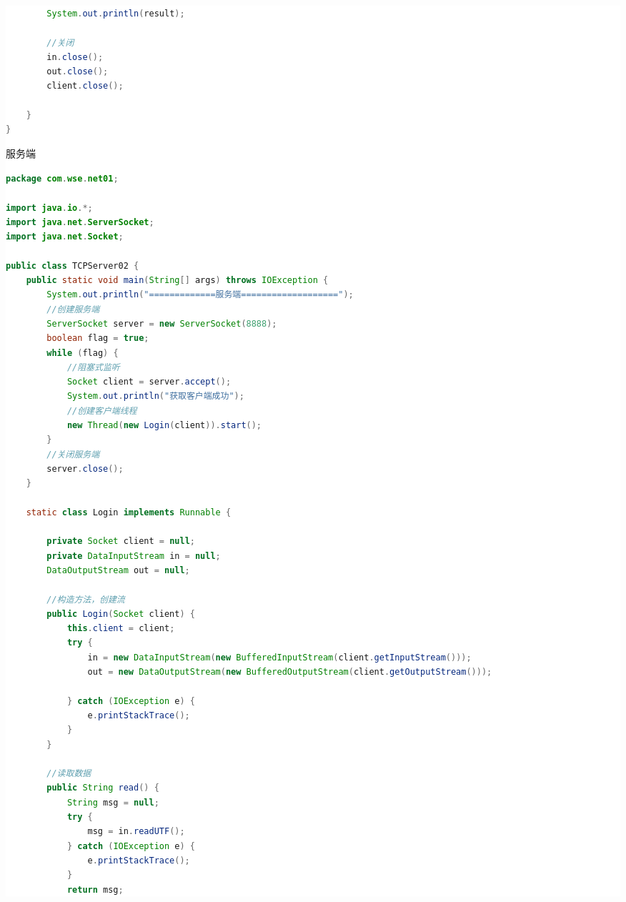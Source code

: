 ```java
        System.out.println(result);

        //关闭
        in.close();
        out.close();
        client.close();

    }
}
```

服务端

```java
package com.wse.net01;

import java.io.*;
import java.net.ServerSocket;
import java.net.Socket;

public class TCPServer02 {
    public static void main(String[] args) throws IOException {
        System.out.println("=============服务端===================");
        //创建服务端
        ServerSocket server = new ServerSocket(8888);
        boolean flag = true;
        while (flag) {
            //阻塞式监听
            Socket client = server.accept();
            System.out.println("获取客户端成功");
            //创建客户端线程
            new Thread(new Login(client)).start();
        }
        //关闭服务端
        server.close();
    }

    static class Login implements Runnable {

        private Socket client = null;
        private DataInputStream in = null;
        DataOutputStream out = null;

        //构造方法，创建流
        public Login(Socket client) {
            this.client = client;
            try {
                in = new DataInputStream(new BufferedInputStream(client.getInputStream()));
                out = new DataOutputStream(new BufferedOutputStream(client.getOutputStream()));

            } catch (IOException e) {
                e.printStackTrace();
            }
        }

        //读取数据
        public String read() {
            String msg = null;
            try {
                msg = in.readUTF();
            } catch (IOException e) {
                e.printStackTrace();
            }
            return msg;
```